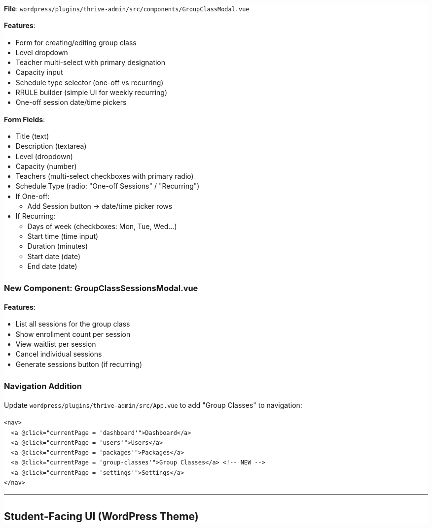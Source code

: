 **File**: `wordpress/plugins/thrive-admin/src/components/GroupClassModal.vue`

**Features**:
- Form for creating/editing group class
- Level dropdown
- Teacher multi-select with primary designation
- Capacity input
- Schedule type selector (one-off vs recurring)
- RRULE builder (simple UI for weekly recurring)
- One-off session date/time pickers

**Form Fields**:
- Title (text)
- Description (textarea)
- Level (dropdown)
- Capacity (number)
- Teachers (multi-select checkboxes with primary radio)
- Schedule Type (radio: "One-off Sessions" / "Recurring")
- If One-off:
  - Add Session button → date/time picker rows
- If Recurring:
  - Days of week (checkboxes: Mon, Tue, Wed...)
  - Start time (time input)
  - Duration (minutes)
  - Start date (date)
  - End date (date)

### New Component: GroupClassSessionsModal.vue

**Features**:
- List all sessions for the group class
- Show enrollment count per session
- View waitlist per session
- Cancel individual sessions
- Generate sessions button (if recurring)

### Navigation Addition

Update `wordpress/plugins/thrive-admin/src/App.vue` to add "Group Classes" to navigation:

```vue
<nav>
  <a @click="currentPage = 'dashboard'">Dashboard</a>
  <a @click="currentPage = 'users'">Users</a>
  <a @click="currentPage = 'packages'">Packages</a>
  <a @click="currentPage = 'group-classes'">Group Classes</a> <!-- NEW -->
  <a @click="currentPage = 'settings'">Settings</a>
</nav>
```

---

## Student-Facing UI (WordPress Theme)
